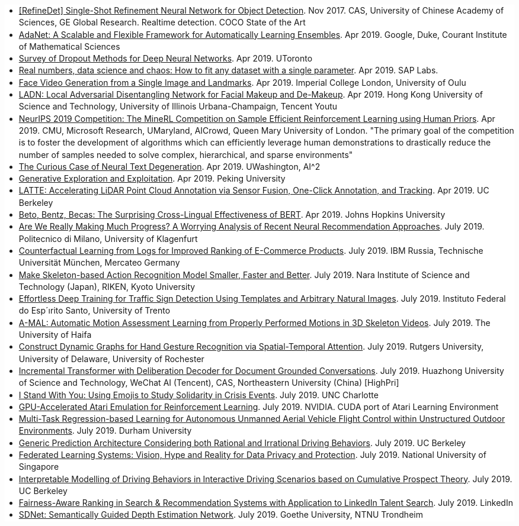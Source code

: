 - [[RefineDet] Single-Shot Refinement Neural Network for Object Detection](https://arxiv.org/pdf/1711.06897.pdf). Nov 2017. CAS, University of Chinese Academy of Sciences, GE Global Research. Realtime detection. COCO State of the Art
- [AdaNet: A Scalable and Flexible Framework for Automatically Learning Ensembles](https://arxiv.org/pdf/1905.00080.pdf). Apr 2019. Google, Duke, Courant Institute of Mathematical Sciences
- [Survey of Dropout Methods for Deep Neural Networks](https://arxiv.org/pdf/1904.13310.pdf). Apr 2019. UToronto
- [Real numbers, data science and chaos: How to fit any dataset with a single parameter](https://arxiv.org/pdf/1904.12320.pdf). Apr 2019. SAP Labs. 
- [Face Video Generation from a Single Image and Landmarks](https://arxiv.org/pdf/1904.11521.pdf). Apr 2019. Imperial College London, University of Oulu
- [LADN: Local Adversarial Disentangling Network for Facial Makeup and De-Makeup](https://arxiv.org/pdf/1904.11272.pdf). Apr 2019. Hong Kong University of Science and Technology, University of Illinois Urbana-Champaign, Tencent Youtu
- [NeurIPS 2019 Competition: The MineRL Competition on Sample Efficient Reinforcement Learning using Human Priors](https://arxiv.org/pdf/1904.10079.pdf). Apr 2019. CMU, Microsoft Research, UMaryland, AICrowd, Queen Mary University of London. "The primary goal of the competition is to foster the development of algorithms which can efficiently leverage human demonstrations to drastically reduce the number of samples needed to solve complex, hierarchical, and sparse environments"
- [The Curious Case of Neural Text Degeneration](https://arxiv.org/pdf/1904.09751.pdf). Apr 2019. UWashington, AI^2
- [Generative Exploration and Exploitation](https://arxiv.org/pdf/1904.09605.pdf). Apr 2019. Peking University
- [LATTE: Accelerating LiDAR Point Cloud Annotation via Sensor Fusion, One-Click Annotation, and Tracking](https://arxiv.org/pdf/1904.09085.pdf). Apr 2019. UC Berkeley
- [Beto, Bentz, Becas: The Surprising Cross-Lingual Effectiveness of BERT](https://arxiv.org/pdf/1904.09077.pdf). Apr 2019. Johns Hopkins University
- [Are We Really Making Much Progress? A Worrying Analysis of Recent Neural Recommendation Approaches](https://arxiv.org/pdf/1907.06902.pdf). July 2019. Politecnico di Milano, University of Klagenfurt
- [Counterfactual Learning from Logs for Improved Ranking of E-Commerce Products](https://arxiv.org/pdf/1907.10409.pdf). July 2019. IBM Russia, Technische Universität München, Mercateo Germany
- [Make Skeleton-based Action Recognition Model Smaller, Faster and Better](https://arxiv.org/pdf/1907.09658.pdf). July 2019.  Nara Institute of Science and Technology (Japan), RIKEN, Kyoto University
- [Effortless Deep Training for Traffic Sign Detection Using Templates and Arbitrary Natural Images](https://arxiv.org/pdf/1907.09679.pdf). July 2019. Instituto Federal do Esp´ırito Santo, University of Trento
- [A-MAL: Automatic Motion Assessment Learning from Properly Performed Motions in 3D Skeleton Videos](https://arxiv.org/pdf/1907.10004.pdf). July 2019. The University of Haifa
- [Construct Dynamic Graphs for Hand Gesture Recognition via Spatial-Temporal Attention](https://arxiv.org/pdf/1907.08871.pdf). July 2019. Rutgers University, University of Delaware, University of Rochester
- [Incremental Transformer with Deliberation Decoder for Document Grounded Conversations](https://arxiv.org/pdf/1907.08854.pdf). July 2019. Huazhong University of Science and Technology,  WeChat AI (Tencent), CAS,  Northeastern University (China) [HighPri]
- [I Stand With You: Using Emojis to Study Solidarity in Crisis Events](https://arxiv.org/pdf/1907.08326.pdf). July 2019. UNC Charlotte
- [GPU-Accelerated Atari Emulation for Reinforcement Learning](https://arxiv.org/pdf/1907.08467.pdf). July 2019. NVIDIA. CUDA port of Atari Learning Environment
- [Multi-Task Regression-based Learning for Autonomous Unmanned Aerial Vehicle Flight Control within Unstructured Outdoor Environments](https://arxiv.org/pdf/1907.08320.pdf). July 2019. Durham University
- [Generic Prediction Architecture Considering both Rational and Irrational Driving Behaviors](https://arxiv.org/pdf/1907.10170.pdf). July 2019. UC Berkeley
- [Federated Learning Systems: Vision, Hype and Reality for Data Privacy and Protection](https://arxiv.org/pdf/1907.09693.pdf). July 2019. National University of Singapore
- [Interpretable Modelling of Driving Behaviors in Interactive Driving Scenarios based on Cumulative Prospect Theory](https://arxiv.org/pdf/1907.08707.pdf). July 2019. UC Berkeley
- [Fairness-Aware Ranking in Search & Recommendation Systems with Application to LinkedIn Talent Search](https://arxiv.org/pdf/1905.01989.pdf). July 2019. LinkedIn
- [SDNet: Semantically Guided Depth Estimation Network](https://arxiv.org/pdf/1907.10659.pdf). July 2019.  Goethe University,  NTNU Trondheim